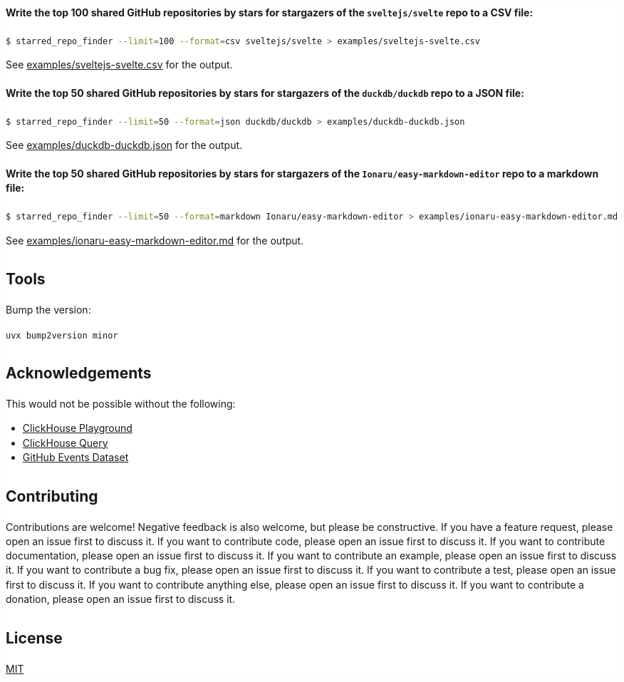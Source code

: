 #### Write the top 100 shared GitHub repositories by stars for stargazers of the `sveltejs/svelte` repo to a CSV file:

```bash
$ starred_repo_finder --limit=100 --format=csv sveltejs/svelte > examples/sveltejs-svelte.csv
```

See [examples/sveltejs-svelte.csv](https://github.com/tylercb/starred_repo_finder/blob/main/examples/sveltejs-svelte.csv) for the output.

#### Write the top 50 shared GitHub repositories by stars for stargazers of the `duckdb/duckdb` repo to a JSON file:

```bash
$ starred_repo_finder --limit=50 --format=json duckdb/duckdb > examples/duckdb-duckdb.json
```

See [examples/duckdb-duckdb.json](https://github.com/tylercb/starred_repo_finder/blob/main/examples/duckdb-duckdb.json) for the output.

#### Write the top 50 shared GitHub repositories by stars for stargazers of the `Ionaru/easy-markdown-editor` repo to a markdown file:

```bash
$ starred_repo_finder --limit=50 --format=markdown Ionaru/easy-markdown-editor > examples/ionaru-easy-markdown-editor.md
```

See [examples/ionaru-easy-markdown-editor.md](https://github.com/tylercb/starred_repo_finder/blob/main/examples/ionaru-easy-markdown-editor.md) for the output.

## Tools

Bump the version:

```bash
uvx bump2version minor
```

## Acknowledgements

This would not be possible without the following:

- [ClickHouse Playground](https://clickhouse.com/docs/en/getting-started/playground)
- [ClickHouse Query](https://play.clickhouse.com/play)
- [GitHub Events Dataset](https://clickhouse.com/docs/en/getting-started/example-datasets/github-events)

## Contributing

Contributions are welcome! Negative feedback is also welcome, but please be constructive. If you have a feature request, please open an issue first to discuss it. If you want to contribute code, please open an issue first to discuss it. If you want to contribute documentation, please open an issue first to discuss it. If you want to contribute an example, please open an issue first to discuss it. If you want to contribute a bug fix, please open an issue first to discuss it. If you want to contribute a test, please open an issue first to discuss it. If you want to contribute anything else, please open an issue first to discuss it. If you want to contribute a donation, please open an issue first to discuss it.

## License

[MIT](LICENSE)

